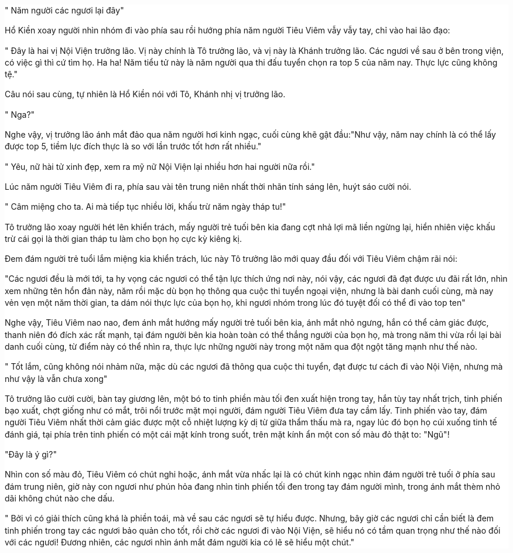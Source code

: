 " Năm người các ngươi lại đây"

Hổ Kiền xoay người nhìn nhóm đi vào phía sau rồi hướng phía năm người Tiêu Viêm vẫy vẫy tay, chỉ vào hai lão đạo:

" Đây là hai vị Nội Viện trưởng lão. Vị này chính là Tô trưởng lão, và vị này là Khánh trưởng lão. Các ngươi về sau ở bên trong viện, có việc gì thì cứ tìm họ. Ha ha! Năm tiểu tử này là năm người qua thi đấu tuyển chọn ra top 5 của năm nay. Thực lực cũng không tệ."

Câu nói sau cùng, tự nhiên là Hổ Kiền nói với Tô, Khánh nhị vị trưởng lão.

" Nga?"

Nghe vậy, vị trưởng lão ánh mắt đảo qua năm người hơi kinh ngạc, cuối cùng khẽ gật đầu:"Như vậy, năm nay chính là có thể lấy được top 5, tiềm lực đích thực là so với lần trước tốt hơn rất nhiều."

" Yêu, nữ hài tử xinh đẹp, xem ra mỹ nữ Nội Viện lại nhiều hơn hai người nữa rồi."

Lúc năm người Tiêu Viêm đi ra, phía sau vài tên trung niên nhất thời nhãn tính sáng lên, huýt sáo cười nói.

" Câm miệng cho ta. Ai mà tiếp tục nhiều lời, khấu trừ năm ngày tháp tu!"

Tô trưởng lão xoay người hét lên khiển trách, mấy người trẻ tuối bên kia đang cợt nhả lợi mã liền ngừng lại, hiển nhiên việc khấu trừ cái gọi là thời gian tháp tu làm cho bọn họ cực kỳ kiêng kị.

Đem đám người trẻ tuổi lắm miệng kia khiển trách, lúc này Tô trưởng lão mới quay đầu đối với Tiêu Viêm chậm rãi nói:

"Các ngươi đều là mới tới, ta hy vọng các ngươi có thể tận lực thích ứng nơi này, nói vậy, các ngươi đã đạt được ưu đãi rất lớn, nhìn xem những tên hổn đản này, năm rồi mặc dù bọn họ thông qua cuộc thi tuyển ngoại viện, nhưng là bài danh cuối cùng, mà nay vẻn vẹn một năm thời gian, ta dám nói thực lực của bọn họ, khi ngươi nhóm trong lúc đó tuyệt đối có thể đi vào top ten"

Nghe vậy, Tiêu Viêm nao nao, đem ánh mắt hướng mấy người trẻ tuối bên kia, ánh mắt nhỏ ngưng, hắn có thể cảm giác được, thanh niên đó đích xác rất mạnh, tại đám người bên kia hoàn toàn có thể thắng người của bọn họ, mà trong năm thi vừa rồi lại bài danh cuối cùng, từ điểm này có thể nhìn ra, thực lực những người này trong một năm qua đột ngột tăng mạnh như thế nào.

" Tốt lắm, cũng không nói nhảm nữa, mặc dù các ngươi đã thông qua cuộc thi tuyển, đạt được tư cách đi vào Nội Viện, nhưng mà như vậy là vẫn chưa xong"

Tô trưởng lão cười cười, bàn tay giương lên, một bó to tinh phiền màu tối đen xuất hiện trong tay, hắn tùy tay nhất trịch, tinh phiến bạo xuất, chợt giống như có mắt, trôi nổi trước mặt mọi người, đám người Tiêu Viêm đưa tay cầm lấy. Tinh phiến vào tay, đám người Tiêu Viêm nhất thời cảm giác được một cỗ nhiệt lượng kỳ dị từ giữa thẩm thấu mà ra, ngay lúc đó bọn họ cúi xuống tinh tế đánh giá, tại phía trên tinh phiến có một cái mặt kính trong suốt, trên mặt kính ẩn một con số màu đỏ thật to: "Ngũ"!

"Đây là ý gì?"

Nhìn con số màu đỏ, Tiêu Viêm có chút nghi hoặc, ánh mắt vừa nhấc lại là có chút kinh ngạc nhìn đám người trẻ tuối ở phía sau đám trung niên, giờ này con ngươi như phún hỏa đang nhìn tinh phiến tối đen trong tay đám người mình, trong ánh mắt thèm nhỏ dãi không chút nào che dấu.

" Bởi vì có giải thích cũng khá là phiền toái, mà về sau các ngươi sẽ tự hiểu được. Nhưng, bây giờ các ngươi chỉ cần biết là đem tinh phiến trong tay các ngươi bảo quản cho tốt, rồi chờ các ngươi đi vào Nội Viện, sẽ hiểu nó có tầm quan trọng như thế nào đối với các ngươi! Đương nhiên, các ngươi nhìn ánh mắt đám người kia có lẽ sẽ hiểu một chút."
